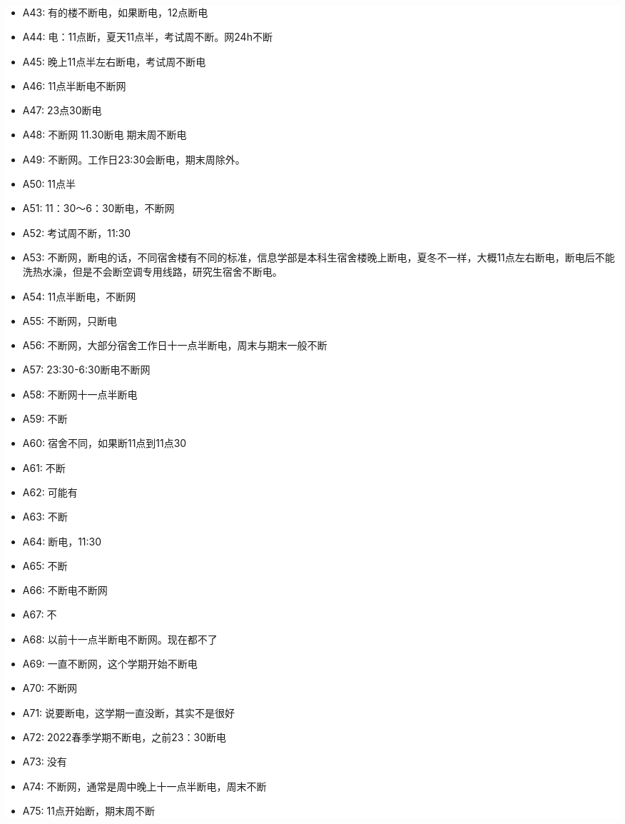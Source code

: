 - A43: 有的楼不断电，如果断电，12点断电

- A44: 电：11点断，夏天11点半，考试周不断。网24h不断

- A45: 晚上11点半左右断电，考试周不断电

- A46: 11点半断电不断网

- A47: 23点30断电

- A48: 不断网 11.30断电 期末周不断电

- A49: 不断网。工作日23:30会断电，期末周除外。

- A50: 11点半

- A51: 11：30～6：30断电，不断网

- A52: 考试周不断，11:30

- A53: 不断网，断电的话，不同宿舍楼有不同的标准，信息学部是本科生宿舍楼晚上断电，夏冬不一样，大概11点左右断电，断电后不能洗热水澡，但是不会断空调专用线路，研究生宿舍不断电。

- A54: 11点半断电，不断网

- A55: 不断网，只断电

- A56: 不断网，大部分宿舍工作日十一点半断电，周末与期末一般不断

- A57: 23:30-6:30断电不断网

- A58: 不断网十一点半断电

- A59: 不断

- A60: 宿舍不同，如果断11点到11点30

- A61: 不断

- A62: 可能有

- A63: 不断

- A64: 断电，11:30

- A65: 不断

- A66: 不断电不断网

- A67: 不

- A68: 以前十一点半断电不断网。现在都不了

- A69: 一直不断网，这个学期开始不断电

- A70: 不断网

- A71: 说要断电，这学期一直没断，其实不是很好

- A72: 2022春季学期不断电，之前23：30断电

- A73: 没有

- A74: 不断网，通常是周中晚上十一点半断电，周末不断

- A75: 11点开始断，期末周不断
